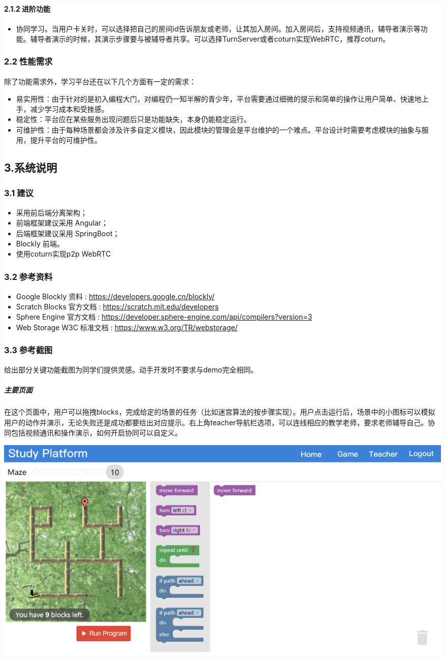 #### 2.1.2 进阶功能

- 协同学习。当用户卡关时，可以选择把自己的房间id告诉朋友或老师，让其加入房间。加入房间后，支持视频通讯，辅导者演示等功能。辅导者演示的时候，其演示步骤要与被辅导者共享。可以选择TurnServer或者coturn实现WebRTC，推荐coturn。	

### 2.2 性能需求

除了功能需求外，学习平台还在以下几个方面有一定的需求：

* 易实用性：由于针对的是初入编程大门，对编程仍一知半解的青少年，平台需要通过细微的提示和简单的操作让用户简单、快速地上手，减少学习成本和受挫感。
* 稳定性：平台应在某些服务出现问题后只是功能缺失，本身仍能稳定运行。
* 可维护性：由于每种场景都会涉及许多自定义模块，因此模块的管理会是平台维护的一个难点。平台设计时需要考虑模块的抽象与服用，提升平台的可维护性。

## 3.系统说明

### 3.1 建议

- 采用前后端分离架构；
- 前端框架建议采用 Angular；
- 后端框架建议采用 SpringBoot；
- Blockly 前端。
- 使用coturn实现p2p WebRTC

### 3.2 参考资料

- Google Blockly 资料 : https://developers.google.cn/blockly/
- Scratch Blocks 官方文档 : https://scratch.mit.edu/developers
- Sphere Engine 官方文档 : https://developer.sphere-engine.com/api/compilers?version=3
- Web Storage W3C 标准文档 : https://www.w3.org/TR/webstorage/

### 3.3 参考截图

给出部分关键功能截图为同学们提供灵感。动手开发时不要求与demo完全相同。

##### **主要页面**

在这个页面中，用户可以拖拽blocks，完成给定的场景的任务（比如迷宫算法的按步骤实现）。用户点击运行后，场景中的小图标可以模拟用户的动作并演示，无论失败还是成功都要给出对应提示。右上角teacher导航栏选项，可以连线相应的教学老师，要求老师辅导自己。协同包括视频通讯和操作演示，如何开启协同可以自定义。

![image](assets/image/image.png)

